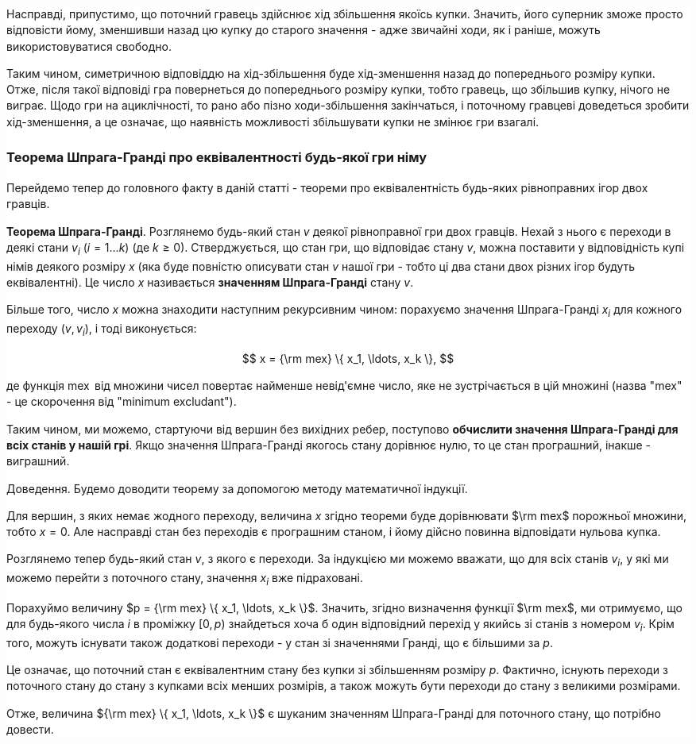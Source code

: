 Насправді, припустимо, що поточний гравець здійснює хід збільшення якоїсь купки. Значить, його суперник зможе просто відповісти йому, зменшивши назад цю купку до старого значення - адже звичайні ходи, як і раніше, можуть використовуватися свободно.

Таким чином, симетричною відповіддю на хід-збільшення буде хід-зменшення назад до попереднього розміру купки. Отже, після такої відповіді гра повернеться до попереднього розміру купки, тобто гравець, що збільшив купку, нічого не виграє. Щодо гри на ациклічності, то рано або пізно ходи-збільшення закінчаться, і поточному гравцеві доведеться зробити хід-зменшення, а це означає, що наявність можливості збільшувати купки не змінює гри взагалі.

### Теорема Шпрага-Гранді про еквівалентності будь-якої гри німу

Перейдемо тепер до головного факту в даній статті - теореми про еквівалентність будь-яких рівноправних ігор двох гравців.

**Теорема Шпрага-Гранді**. Розглянемо будь-який стан $v$ деякої рівноправної гри двох гравців. Нехай з нього є переходи в деякі стани $v_i$ $(i=1 \ldots k)$ (де $k \ge 0$). Стверджується, що стан гри, що відповідає стану $v$, можна поставити у відповідність купі німів деякого розміру $x$ (яка буде повністю описувати стан $v$ нашої гри - тобто ці два стани двох різних ігор будуть еквівалентні). Це число $x$ називається **значенням Шпрага-Гранді** стану $v$.

Більше того, число $x$ можна знаходити наступним рекурсивним чином: порахуємо значення Шпрага-Гранді $x_i$ для кожного переходу $(v,v_i)$, і тоді виконується:

$$
x = {\rm mex} \{ x_1, \ldots, x_k \},
$$

де функція $\operatorname{mex}$ від множини чисел повертає найменше невід'ємне число, яке не зустрічається в цій множині (назва "mex" - це скорочення від "minimum excludant").

Таким чином, ми можемо, стартуючи від вершин без вихідних ребер, поступово **обчислити значення Шпрага-Гранді для всіх станів у нашій грі**. Якщо значення Шпрага-Гранді якогось стану дорівнює нулю, то це стан програшний, інакше - виграшний.

Доведення. Будемо доводити теорему за допомогою методу математичної індукції.

Для вершин, з яких немає жодного переходу, величина $x$ згідно теореми буде дорівнювати $\rm mex$ порожньої множини, тобто $x = 0$. Але насправді стан без переходів є програшним станом, і йому дійсно повинна відповідати нульова купка.

Розглянемо тепер будь-який стан $v$, з якого є переходи. За індукцією ми можемо вважати, що для всіх станів $v_i$, у які ми можемо перейти з поточного стану, значення $x_i$ вже підраховані.

Порахуймо величину $p = {\rm mex} \{ x_1, \ldots, x_k \}$. Значить, згідно визначення функції $\rm mex$, ми отримуємо, що для будь-якого числа $i$ в проміжку $[0, p)$ знайдеться хоча б один відповідний перехід у якийсь зі станів з номером $v_i$. Крім того, можуть існувати також додаткові переходи - у стан зі значеннями Гранді, що є більшими за $p$.

Це означає, що поточний стан є еквівалентним стану без купки зі збільшенням розміру $p$. Фактично, існують переходи з поточного стану до стану з купками всіх менших розмірів, а також можуть бути переходи до стану з великими розмірами.

Отже, величина ${\rm mex} \{ x_1, \ldots, x_k \}$ є шуканим значенням Шпрага-Гранді для поточного стану, що потрібно довести.
